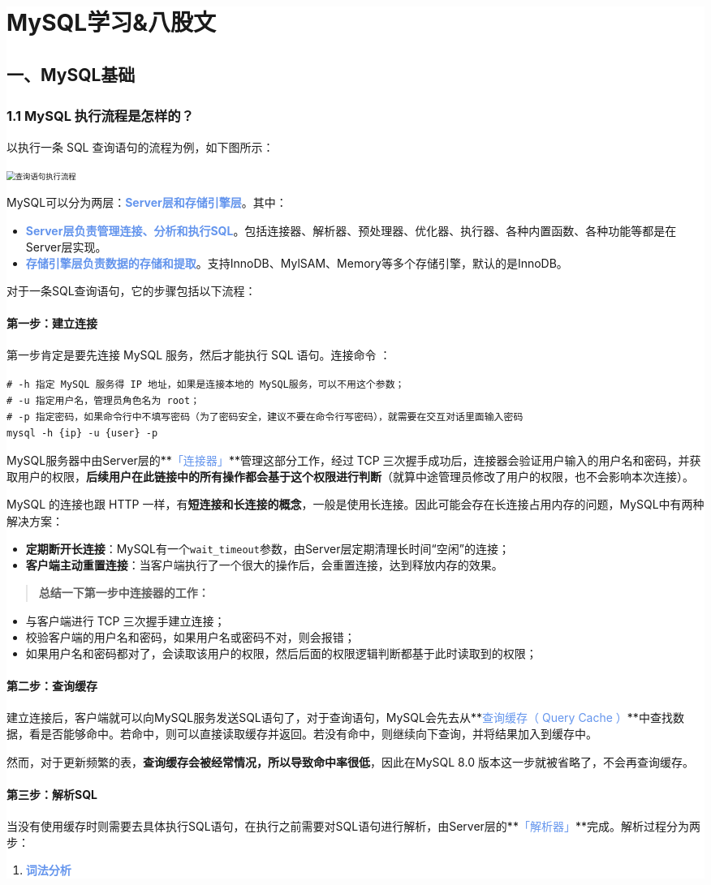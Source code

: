 # MySQL学习&八股文

## 一、MySQL基础

### 1.1 MySQL 执行流程是怎样的？

以执行一条 SQL 查询语句的流程为例，如下图所示：

<img src="G:\code\study\CppStudy\docs\figures\mysql查询流程.png" alt="查询语句执行流程" style="zoom:67%;" />

MySQL可以分为两层：**<font color='cornflowerblue'>Server层和存储引擎层</font>**。其中：

- **<font color='cornflowerblue'>Server层负责管理连接、分析和执行SQL</font>**。包括连接器、解析器、预处理器、优化器、执行器、各种内置函数、各种功能等都是在Server层实现。
- **<font color='cornflowerblue'>存储引擎层负责数据的存储和提取</font>**。支持InnoDB、MylSAM、Memory等多个存储引擎，默认的是InnoDB。

对于一条SQL查询语句，它的步骤包括以下流程：

#### **第一步：建立连接**

第一步肯定是要先连接 MySQL 服务，然后才能执行 SQL 语句。连接命令 ：

```mysql
# -h 指定 MySQL 服务得 IP 地址，如果是连接本地的 MySQL服务，可以不用这个参数；
# -u 指定用户名，管理员角色名为 root；
# -p 指定密码，如果命令行中不填写密码（为了密码安全，建议不要在命令行写密码），就需要在交互对话里面输入密码
mysql -h {ip} -u {user} -p
```

MySQL服务器中由Server层的**<font color='cornflowerblue'>「连接器」</font>**管理这部分工作，经过 TCP 三次握手成功后，连接器会验证用户输入的用户名和密码，并获取用户的权限，**后续用户在此链接中的所有操作都会基于这个权限进行判断**（就算中途管理员修改了用户的权限，也不会影响本次连接）。

MySQL 的连接也跟 HTTP 一样，有**短连接和长连接的概念**，一般是使用长连接。因此可能会存在长连接占用内存的问题，MySQL中有两种解决方案：

- **定期断开长连接**：MySQL有一个`wait_timeout`参数，由Server层定期清理长时间“空闲”的连接；
- **客户端主动重置连接**：当客户端执行了一个很大的操作后，会重置连接，达到释放内存的效果。

> **总结一下第一步中连接器的工作：**

- 与客户端进行 TCP 三次握手建立连接；
- 校验客户端的用户名和密码，如果用户名或密码不对，则会报错；
- 如果用户名和密码都对了，会读取该用户的权限，然后后面的权限逻辑判断都基于此时读取到的权限；

#### **第二步：查询缓存**

建立连接后，客户端就可以向MySQL服务发送SQL语句了，对于查询语句，MySQL会先去从**<font color='cornflowerblue'>查询缓存（ Query Cache ）</font>**中查找数据，看是否能够命中。若命中，则可以直接读取缓存并返回。若没有命中，则继续向下查询，并将结果加入到缓存中。

然而，对于更新频繁的表，**查询缓存会被经常情况，所以导致命中率很低**，因此在MySQL 8.0 版本这一步就被省略了，不会再查询缓存。 

#### **第三步：解析SQL**

当没有使用缓存时则需要去具体执行SQL语句，在执行之前需要对SQL语句进行解析，由Server层的**<font color='cornflowerblue'>「解析器」</font>**完成。解析过程分为两步：

1. **<font color='cornflowerblue'>词法分析</font>**
